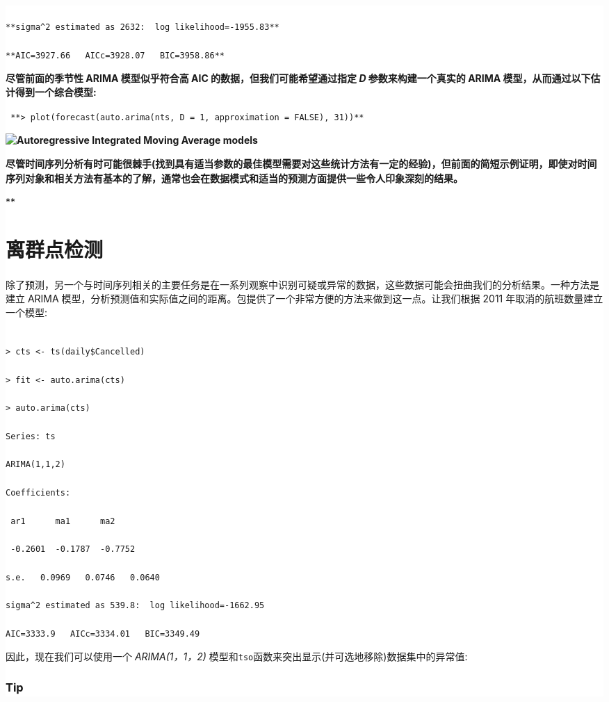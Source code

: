 ```

**sigma^2 estimated as 2632:  log likelihood=-1955.83**

**AIC=3927.66   AICc=3928.07   BIC=3958.86** 
```

**尽管前面的季节性 ARIMA 模型似乎符合高 AIC 的数据，但我们可能希望通过指定 *D* 参数来构建一个真实的 ARIMA 模型，从而通过以下估计得到一个综合模型:**

```
 **> plot(forecast(auto.arima(nts, D = 1, approximation = FALSE), 31))** 
```

**![Autoregressive Integrated Moving Average models](graphics/2028OS_12_08.jpg)**

**尽管时间序列分析有时可能很棘手(找到具有适当参数的最佳模型需要对这些统计方法有一定的经验)，但前面的简短示例证明，即使对时间序列对象和相关方法有基本的了解，通常也会在数据模式和适当的预测方面提供一些令人印象深刻的结果。**

**<title>Outlier detection</title><link href="epub.css" rel="stylesheet" type="text/css"> 

# 离群点检测

除了预测，另一个与时间序列相关的主要任务是在一系列观察中识别可疑或异常的数据，这些数据可能会扭曲我们的分析结果。一种方法是建立 ARIMA 模型，分析预测值和实际值之间的距离。包提供了一个非常方便的方法来做到这一点。让我们根据 2011 年取消的航班数量建立一个模型:

```

> cts <- ts(daily$Cancelled)

> fit <- auto.arima(cts)

> auto.arima(cts)

Series: ts 

ARIMA(1,1,2)

Coefficients:

 ar1      ma1      ma2

 -0.2601  -0.1787  -0.7752

s.e.   0.0969   0.0746   0.0640

sigma^2 estimated as 539.8:  log likelihood=-1662.95

AIC=3333.9   AICc=3334.01   BIC=3349.49

```

因此，现在我们可以使用一个 *ARIMA(1，1，2)* 模型和`tso`函数来突出显示(并可选地移除)数据集中的异常值:

### Tip
